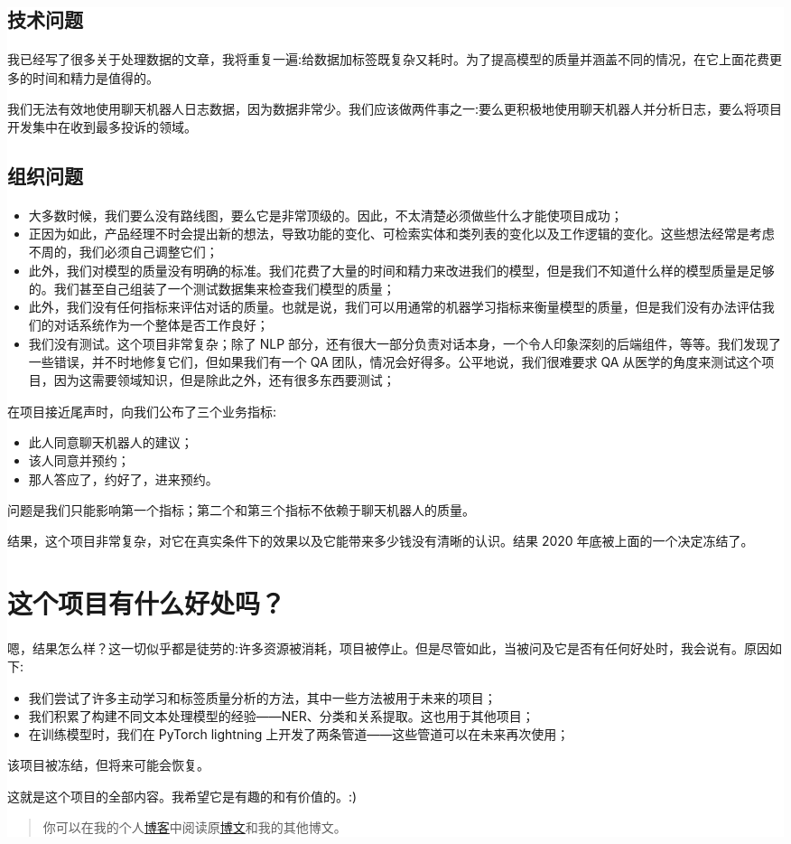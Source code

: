 ## 技术问题

我已经写了很多关于处理数据的文章，我将重复一遍:给数据加标签既复杂又耗时。为了提高模型的质量并涵盖不同的情况，在它上面花费更多的时间和精力是值得的。

我们无法有效地使用聊天机器人日志数据，因为数据非常少。我们应该做两件事之一:要么更积极地使用聊天机器人并分析日志，要么将项目开发集中在收到最多投诉的领域。

## 组织问题

*   大多数时候，我们要么没有路线图，要么它是非常顶级的。因此，不太清楚必须做些什么才能使项目成功；
*   正因为如此，产品经理不时会提出新的想法，导致功能的变化、可检索实体和类列表的变化以及工作逻辑的变化。这些想法经常是考虑不周的，我们必须自己调整它们；
*   此外，我们对模型的质量没有明确的标准。我们花费了大量的时间和精力来改进我们的模型，但是我们不知道什么样的模型质量是足够的。我们甚至自己组装了一个测试数据集来检查我们模型的质量；
*   此外，我们没有任何指标来评估对话的质量。也就是说，我们可以用通常的机器学习指标来衡量模型的质量，但是我们没有办法评估我们的对话系统作为一个整体是否工作良好；
*   我们没有测试。这个项目非常复杂；除了 NLP 部分，还有很大一部分负责对话本身，一个令人印象深刻的后端组件，等等。我们发现了一些错误，并不时地修复它们，但如果我们有一个 QA 团队，情况会好得多。公平地说，我们很难要求 QA 从医学的角度来测试这个项目，因为这需要领域知识，但是除此之外，还有很多东西要测试；

在项目接近尾声时，向我们公布了三个业务指标:

*   此人同意聊天机器人的建议；
*   该人同意并预约；
*   那人答应了，约好了，进来预约。

问题是我们只能影响第一个指标；第二个和第三个指标不依赖于聊天机器人的质量。

结果，这个项目非常复杂，对它在真实条件下的效果以及它能带来多少钱没有清晰的认识。结果 2020 年底被上面的一个决定冻结了。

# 这个项目有什么好处吗？

嗯，结果怎么样？这一切似乎都是徒劳的:许多资源被消耗，项目被停止。但是尽管如此，当被问及它是否有任何好处时，我会说有。原因如下:

*   我们尝试了许多主动学习和标签质量分析的方法，其中一些方法被用于未来的项目；
*   我们积累了构建不同文本处理模型的经验——NER、分类和关系提取。这也用于其他项目；
*   在训练模型时，我们在 PyTorch lightning 上开发了两条管道——这些管道可以在未来再次使用；

该项目被冻结，但将来可能会恢复。

这就是这个项目的全部内容。我希望它是有趣的和有价值的。:)

> 你可以在我的个人[博客](https://andlukyane.com/blog/)中阅读原[博文](https://andlukyane.com/blog/medical-chat-bot)和我的其他博文。
